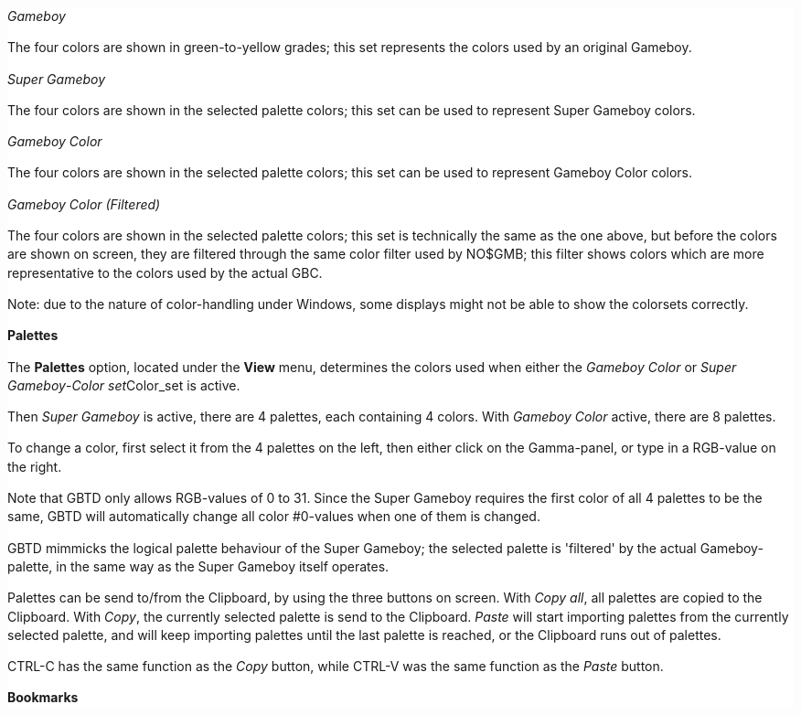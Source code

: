 *Gameboy*

The four colors are shown in green-to-yellow grades; this set represents
the colors used by an original Gameboy.

*Super Gameboy*

The four colors are shown in the selected palette colors; this set can
be used to represent Super Gameboy colors.

*Gameboy Color*

The four colors are shown in the selected palette colors; this set can
be used to represent Gameboy Color colors.

*Gameboy Color (Filtered)*

The four colors are shown in the selected palette colors; this set is
technically the same as the one above, but before the colors are shown
on screen, they are filtered through the same color filter used by
NO$GMB; this filter shows colors which are more representative to the
colors used by the actual GBC.

Note: due to the nature of color-handling under Windows, some displays
might not be able to show the colorsets correctly.

**Palettes**

The **Palettes** option, located under the **View** menu, determines the
colors used when either the *Gameboy Color* or *Super Gameboy*-*Color
set*Color\_set is active.

Then *Super Gameboy* is active, there are 4 palettes, each containing 4
colors. With *Gameboy Color* active, there are 8 palettes.

To change a color, first select it from the 4 palettes on the left, then
either click on the Gamma-panel, or type in a RGB-value on the right.

Note that GBTD only allows RGB-values of 0 to 31. Since the Super
Gameboy requires the first color of all 4 palettes to be the same, GBTD
will automatically change all color \#0-values when one of them is
changed.

GBTD mimmicks the logical palette behaviour of the Super Gameboy; the
selected palette is 'filtered' by the actual Gameboy-palette, in the
same way as the Super Gameboy itself operates.

Palettes can be send to/from the Clipboard, by using the three buttons
on screen. With *Copy all*, all palettes are copied to the Clipboard.
With *Copy*, the currently selected palette is send to the Clipboard.
*Paste* will start importing palettes from the currently selected
palette, and will keep importing palettes until the last palette is
reached, or the Clipboard runs out of palettes.

CTRL-C has the same function as the *Copy* button, while CTRL-V was the
same function as the *Paste* button.

**Bookmarks**
